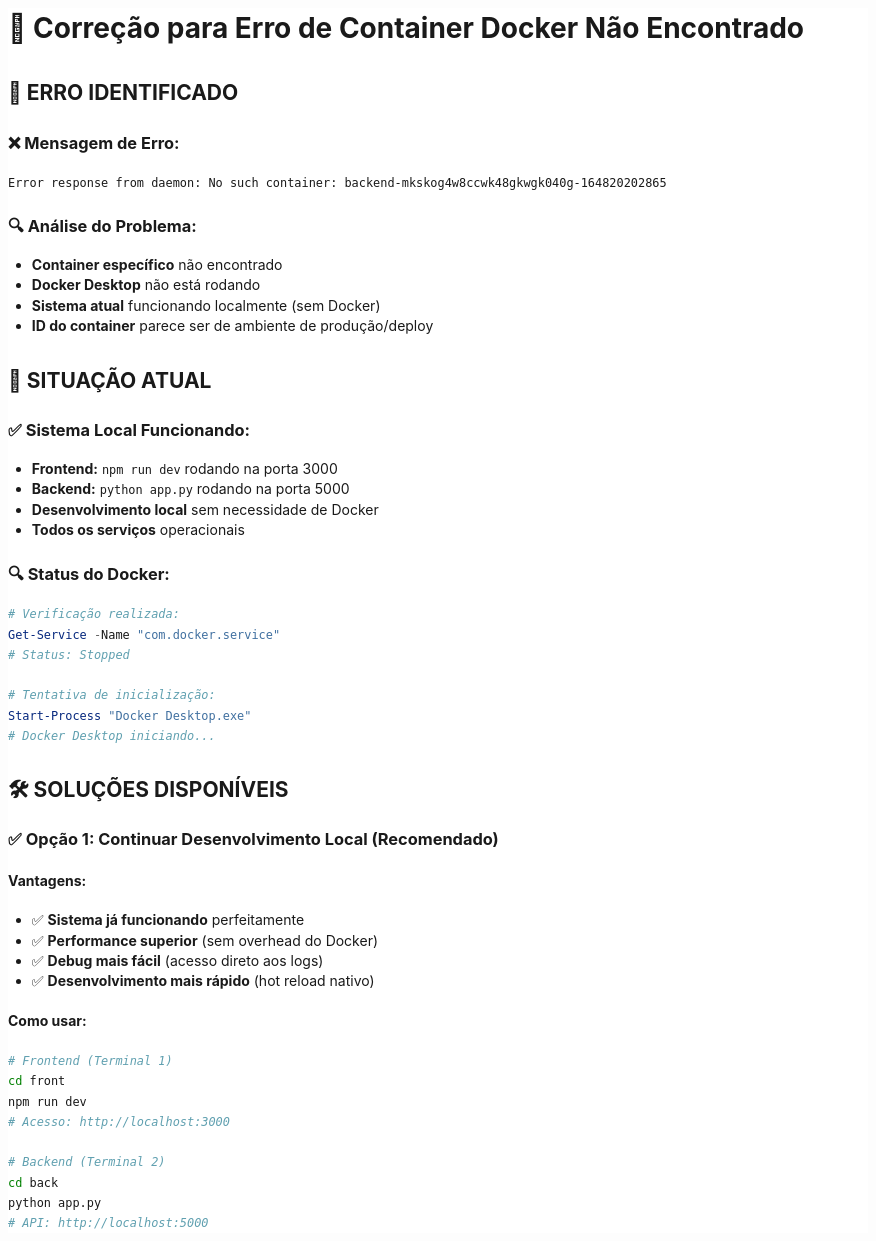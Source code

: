 # 🐳 Correção para Erro de Container Docker Não Encontrado

## 🚨 **ERRO IDENTIFICADO**

### ❌ **Mensagem de Erro:**
```
Error response from daemon: No such container: backend-mkskog4w8ccwk48gkwgk040g-164820202865
```

### 🔍 **Análise do Problema:**
- **Container específico** não encontrado
- **Docker Desktop** não está rodando
- **Sistema atual** funcionando localmente (sem Docker)
- **ID do container** parece ser de ambiente de produção/deploy

## 🎯 **SITUAÇÃO ATUAL**

### ✅ **Sistema Local Funcionando:**
- **Frontend:** `npm run dev` rodando na porta 3000
- **Backend:** `python app.py` rodando na porta 5000
- **Desenvolvimento local** sem necessidade de Docker
- **Todos os serviços** operacionais

### 🔍 **Status do Docker:**
```powershell
# Verificação realizada:
Get-Service -Name "com.docker.service"
# Status: Stopped

# Tentativa de inicialização:
Start-Process "Docker Desktop.exe"
# Docker Desktop iniciando...
```

## 🛠️ **SOLUÇÕES DISPONÍVEIS**

### ✅ **Opção 1: Continuar Desenvolvimento Local (Recomendado)**

#### **Vantagens:**
- ✅ **Sistema já funcionando** perfeitamente
- ✅ **Performance superior** (sem overhead do Docker)
- ✅ **Debug mais fácil** (acesso direto aos logs)
- ✅ **Desenvolvimento mais rápido** (hot reload nativo)

#### **Como usar:**
```bash
# Frontend (Terminal 1)
cd front
npm run dev
# Acesso: http://localhost:3000

# Backend (Terminal 2)
cd back
python app.py
# API: http://localhost:5000
```
